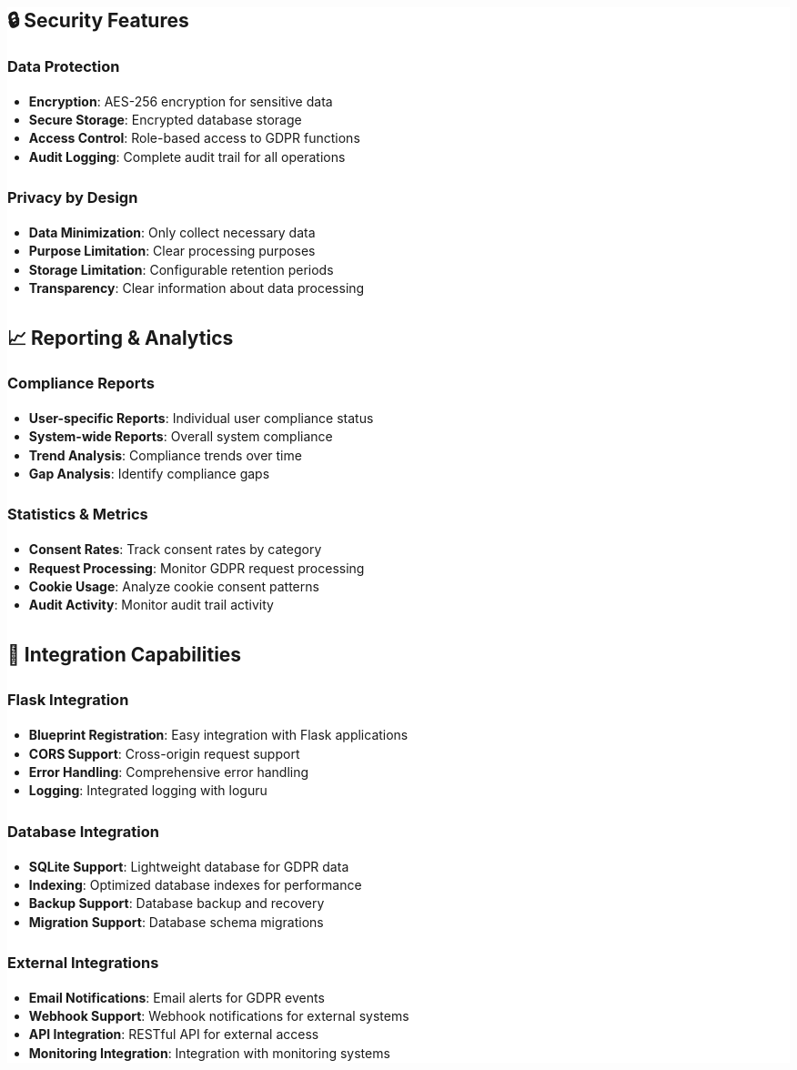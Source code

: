 ## 🔒 **Security Features**

### **Data Protection**
- **Encryption**: AES-256 encryption for sensitive data
- **Secure Storage**: Encrypted database storage
- **Access Control**: Role-based access to GDPR functions
- **Audit Logging**: Complete audit trail for all operations

### **Privacy by Design**
- **Data Minimization**: Only collect necessary data
- **Purpose Limitation**: Clear processing purposes
- **Storage Limitation**: Configurable retention periods
- **Transparency**: Clear information about data processing

## 📈 **Reporting & Analytics**

### **Compliance Reports**
- **User-specific Reports**: Individual user compliance status
- **System-wide Reports**: Overall system compliance
- **Trend Analysis**: Compliance trends over time
- **Gap Analysis**: Identify compliance gaps

### **Statistics & Metrics**
- **Consent Rates**: Track consent rates by category
- **Request Processing**: Monitor GDPR request processing
- **Cookie Usage**: Analyze cookie consent patterns
- **Audit Activity**: Monitor audit trail activity

## 🚀 **Integration Capabilities**

### **Flask Integration**
- **Blueprint Registration**: Easy integration with Flask applications
- **CORS Support**: Cross-origin request support
- **Error Handling**: Comprehensive error handling
- **Logging**: Integrated logging with loguru

### **Database Integration**
- **SQLite Support**: Lightweight database for GDPR data
- **Indexing**: Optimized database indexes for performance
- **Backup Support**: Database backup and recovery
- **Migration Support**: Database schema migrations

### **External Integrations**
- **Email Notifications**: Email alerts for GDPR events
- **Webhook Support**: Webhook notifications for external systems
- **API Integration**: RESTful API for external access
- **Monitoring Integration**: Integration with monitoring systems
